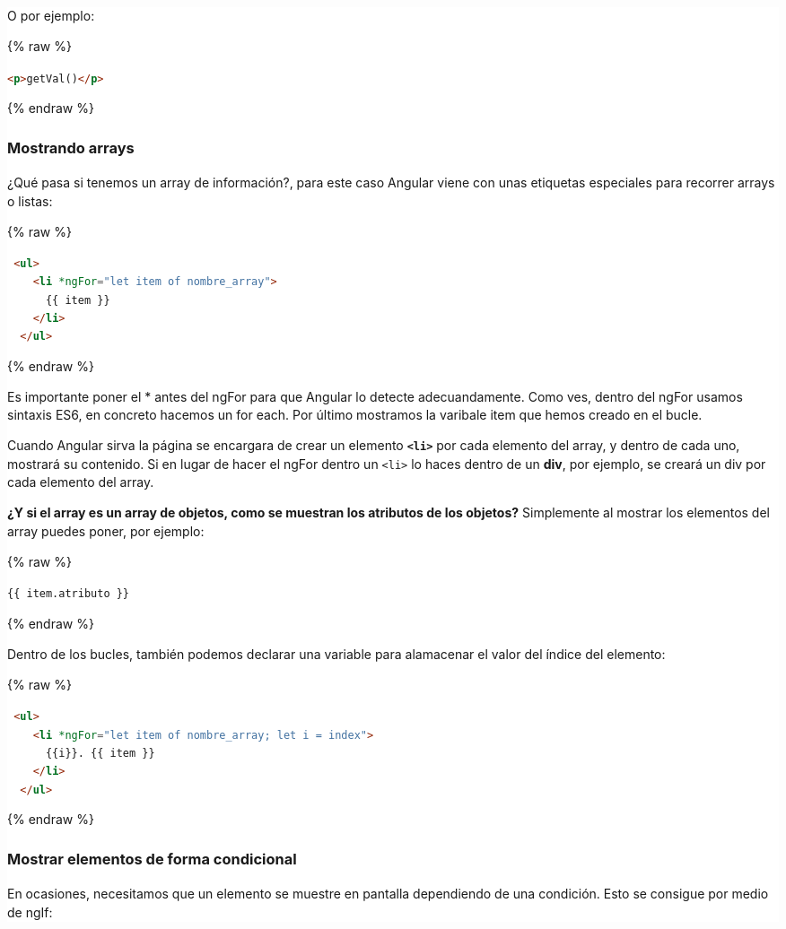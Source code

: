 O por ejemplo:

{% raw %}
```html
<p>getVal()</p>
```
{% endraw %}



### Mostrando arrays

¿Qué pasa si tenemos un array de información?, para este caso Angular viene con unas etiquetas especiales para recorrer arrays o listas:

{% raw %}
```html
 <ul>
    <li *ngFor="let item of nombre_array">
      {{ item }}
    </li>
  </ul>
```
{% endraw %}

Es importante poner el * antes del ngFor para que Angular lo detecte adecuandamente. Como ves, dentro del ngFor usamos sintaxis ES6, en concreto hacemos un for each.
Por último mostramos la varibale item que hemos creado en el bucle. 

Cuando Angular sirva la página se encargara de crear un elemento **`<li>`** por cada elemento del array, y dentro de cada uno, mostrará su contenido. Si en lugar de hacer el ngFor dentro un `<li>` lo haces dentro de un **div**, por ejemplo, se creará un div por cada elemento del array.

**¿Y si el array es un array de objetos, como se muestran los atributos de los objetos?** Simplemente al mostrar los elementos del array puedes poner, por ejemplo:

{% raw %}
```html
{{ item.atributo }}
```
{% endraw %}

Dentro de los bucles, también podemos declarar una variable para alamacenar el valor del índice del elemento:

{% raw %}
```html
 <ul>
    <li *ngFor="let item of nombre_array; let i = index">
      {{i}}. {{ item }}
    </li>
  </ul>
```
{% endraw %}

### Mostrar elementos de forma condicional

En ocasiones, necesitamos que un elemento se muestre en pantalla dependiendo de una condición. Esto se consigue por medio de ngIf:
